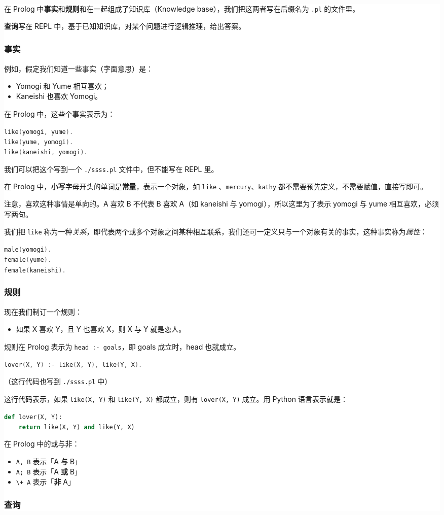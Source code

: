 在 Prolog 中**事实**和**规则**和在一起组成了知识库（Knowledge base），我们把这两者写在后缀名为 `.pl` 的文件里。

**查询**写在 REPL 中，基于已知知识库，对某个问题进行逻辑推理，给出答案。

### 事实

例如，假定我们知道一些事实（字面意思）是：

- Yomogi 和 Yume 相互喜欢；
- Kaneishi 也喜欢 Yomogi。

在 Prolog 中，这些个事实表示为：

```c
like(yomogi, yume).
like(yume, yomogi).
like(kaneishi, yomogi).
```

我们可以把这个写到一个 `./ssss.pl` 文件中，但不能写在 REPL 里。

在 Prolog 中，**小写**字母开头的单词是**常量**，表示一个对象，如 `like` 、`mercury`、`kathy` 都不需要预先定义，不需要赋值，直接写即可。

注意，喜欢这种事情是单向的。A 喜欢 B 不代表 B 喜欢 A（如 kaneishi 与 yomogi），所以这里为了表示 yomogi 与 yume 相互喜欢，必须写两句。

我们把 `like` 称为一种*关系*，即代表两个或多个对象之间某种相互联系，我们还可一定义只与一个对象有关的事实，这种事实称为*属性*：

```c
male(yomogi).
female(yume).
female(kaneishi).
```

### 规则

现在我们制订一个规则：

- 如果 X 喜欢 Y，且 Y 也喜欢 X，则 X 与 Y 就是恋人。

规则在 Prolog 表示为 `head :- goals`，即 goals 成立时，head 也就成立。

```c
lover(X, Y) :- like(X, Y), like(Y, X).
```

（这行代码也写到 `./ssss.pl` 中）

这行代码表示，如果 `like(X, Y)` 和 `like(Y, X)` 都成立，则有 `lover(X, Y)` 成立。用 Python 语言表示就是：

```python
def lover(X, Y):
    return like(X, Y) and like(Y, X)
```

在 Prolog 中的或与非：

- `A, B` 表示「A **与** B」
- `A; B` 表示「A **或** B」
- `\+ A` 表示「**非** A」

### 查询
